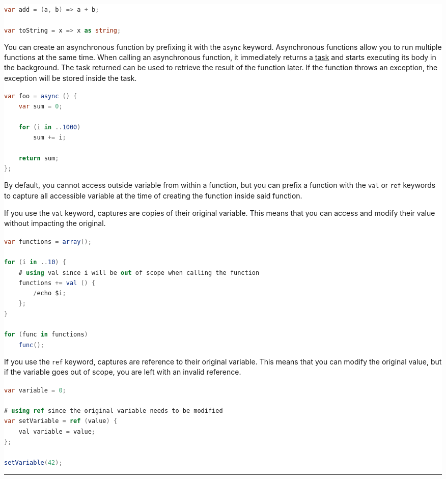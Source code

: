 ```csharp
var add = (a, b) => a + b; 

var toString = x => x as string; 
```

You can create an asynchronous function by prefixing it with the `async` keyword. Asynchronous functions allow you to run multiple functions at the same time. When calling an asynchronous function, it immediately returns a [task](#task) and starts executing its body in the background. The task returned can be used to retrieve the result of the function later. If the function throws an exception, the exception will be stored inside the task.

```csharp
var foo = async () {
    var sum = 0;
    
    for (i in ..1000)
        sum += i;

    return sum;
};
```

By default, you cannot access outside variable from within a function, but you can prefix a function with the `val` or `ref` keywords to capture all accessible variable at the time of creating the function inside said function.

If you use the `val` keyword, captures are copies of their original variable. This means that you can access and modify their value without impacting the original.

```csharp
var functions = array();

for (i in ..10) {
    # using val since i will be out of scope when calling the function
    functions += val () {
        /echo $i;
    };
}

for (func in functions)
    func();
```

If you use the `ref` keyword, captures are reference to their original variable. This means that you can modify the original value, but if the variable goes out of scope, you are left with an invalid reference.

```csharp
var variable = 0;

# using ref since the original variable needs to be modified
var setVariable = ref (value) {
    val variable = value;
};

setVariable(42);
```

---